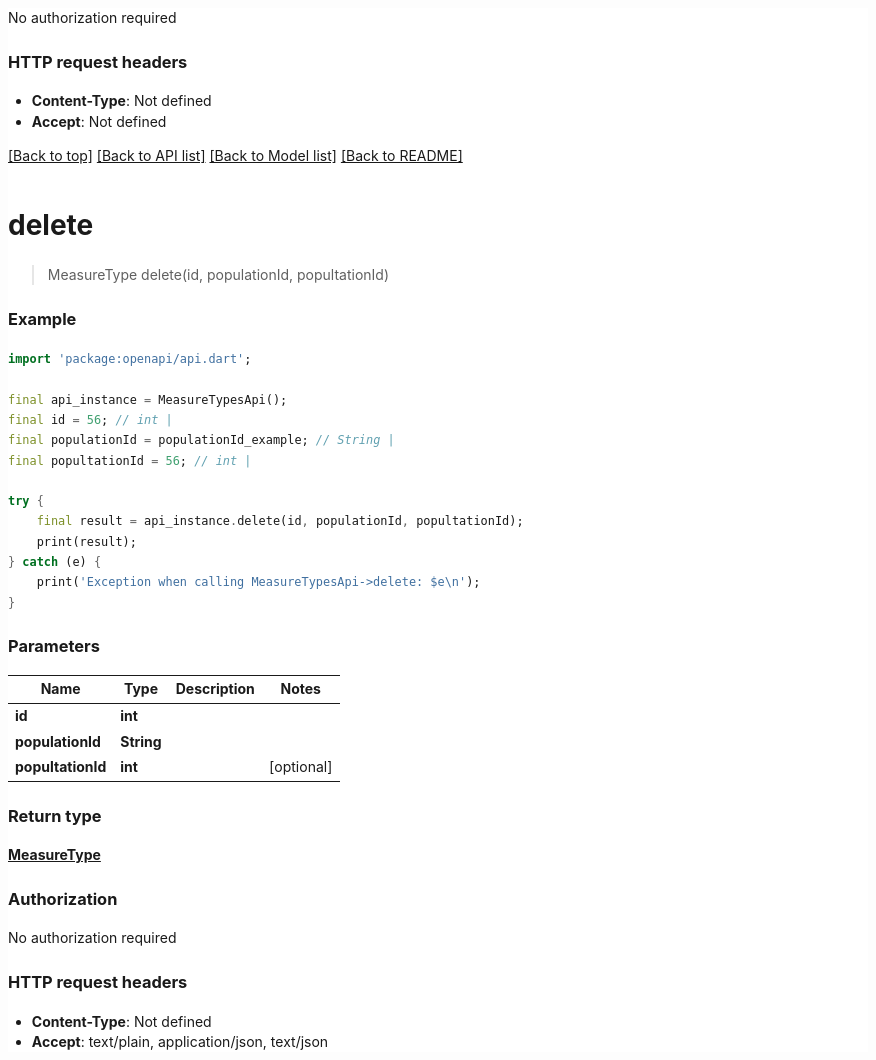 No authorization required

### HTTP request headers

 - **Content-Type**: Not defined
 - **Accept**: Not defined

[[Back to top]](#) [[Back to API list]](../README.md#documentation-for-api-endpoints) [[Back to Model list]](../README.md#documentation-for-models) [[Back to README]](../README.md)

# **delete**
> MeasureType delete(id, populationId, popultationId)



### Example
```dart
import 'package:openapi/api.dart';

final api_instance = MeasureTypesApi();
final id = 56; // int | 
final populationId = populationId_example; // String | 
final popultationId = 56; // int | 

try {
    final result = api_instance.delete(id, populationId, popultationId);
    print(result);
} catch (e) {
    print('Exception when calling MeasureTypesApi->delete: $e\n');
}
```

### Parameters

Name | Type | Description  | Notes
------------- | ------------- | ------------- | -------------
 **id** | **int**|  | 
 **populationId** | **String**|  | 
 **popultationId** | **int**|  | [optional] 

### Return type

[**MeasureType**](MeasureType.md)

### Authorization

No authorization required

### HTTP request headers

 - **Content-Type**: Not defined
 - **Accept**: text/plain, application/json, text/json
